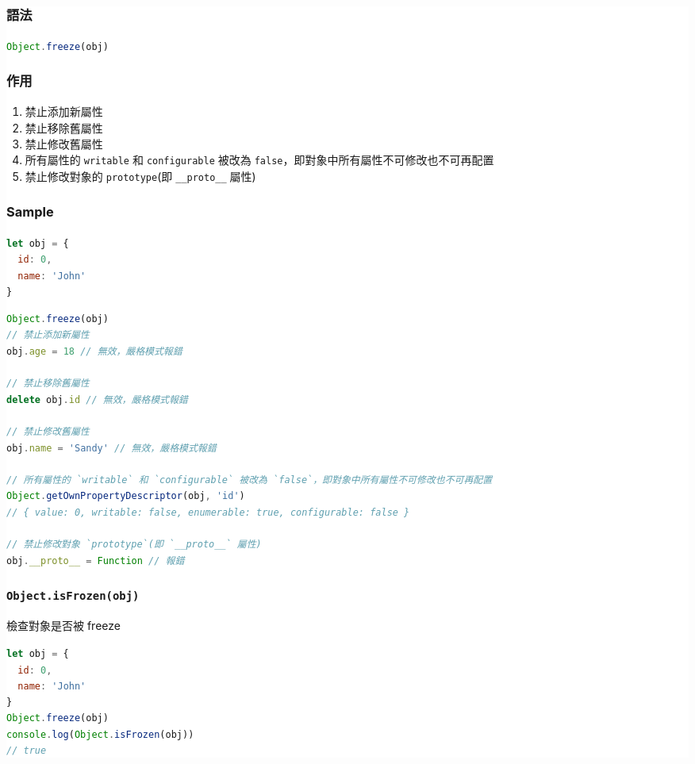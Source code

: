 ### 語法

```js
Object.freeze(obj)
```

### 作用

1. 禁止添加新屬性
2. 禁止移除舊屬性
3. 禁止修改舊屬性
4. 所有屬性的 `writable` 和 `configurable` 被改為 `false`，即對象中所有屬性不可修改也不可再配置
5. 禁止修改對象的 `prototype`(即 `__proto__` 屬性)

### Sample

```js
let obj = {
  id: 0,
  name: 'John'
}
```

```js
Object.freeze(obj)
// 禁止添加新屬性
obj.age = 18 // 無效，嚴格模式報錯

// 禁止移除舊屬性
delete obj.id // 無效，嚴格模式報錯

// 禁止修改舊屬性
obj.name = 'Sandy' // 無效，嚴格模式報錯

// 所有屬性的 `writable` 和 `configurable` 被改為 `false`，即對象中所有屬性不可修改也不可再配置
Object.getOwnPropertyDescriptor(obj, 'id')
// { value: 0, writable: false, enumerable: true, configurable: false }

// 禁止修改對象 `prototype`(即 `__proto__` 屬性)
obj.__proto__ = Function // 報錯
```

### `Object.isFrozen(obj)`

檢查對象是否被 freeze

```js
let obj = {
  id: 0,
  name: 'John'
}
Object.freeze(obj)
console.log(Object.isFrozen(obj))
// true
```
